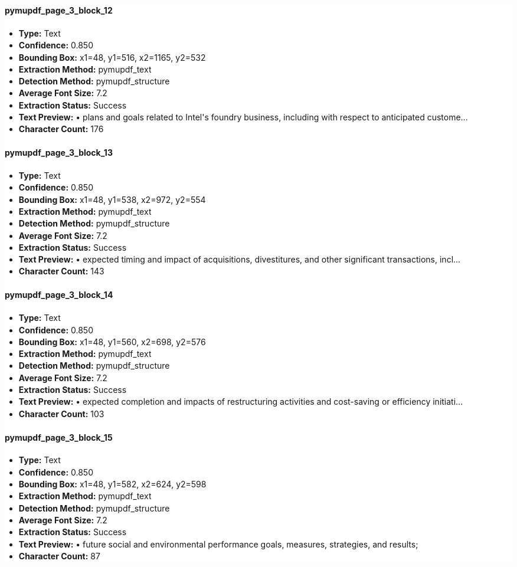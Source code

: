 #### pymupdf_page_3_block_12

- **Type:** Text
- **Confidence:** 0.850
- **Bounding Box:** x1=48, y1=516, x2=1165, y2=532
- **Extraction Method:** pymupdf_text
- **Detection Method:** pymupdf_structure
- **Average Font Size:** 7.2
- **Extraction Status:** Success
- **Text Preview:** •
plans and goals related to Intel's foundry business, including with respect to anticipated custome...
- **Character Count:** 176

#### pymupdf_page_3_block_13

- **Type:** Text
- **Confidence:** 0.850
- **Bounding Box:** x1=48, y1=538, x2=972, y2=554
- **Extraction Method:** pymupdf_text
- **Detection Method:** pymupdf_structure
- **Average Font Size:** 7.2
- **Extraction Status:** Success
- **Text Preview:** •
expected timing and impact of acquisitions, divestitures, and other significant transactions, incl...
- **Character Count:** 143

#### pymupdf_page_3_block_14

- **Type:** Text
- **Confidence:** 0.850
- **Bounding Box:** x1=48, y1=560, x2=698, y2=576
- **Extraction Method:** pymupdf_text
- **Detection Method:** pymupdf_structure
- **Average Font Size:** 7.2
- **Extraction Status:** Success
- **Text Preview:** •
expected completion and impacts of restructuring activities and cost-saving or efficiency initiati...
- **Character Count:** 103

#### pymupdf_page_3_block_15

- **Type:** Text
- **Confidence:** 0.850
- **Bounding Box:** x1=48, y1=582, x2=624, y2=598
- **Extraction Method:** pymupdf_text
- **Detection Method:** pymupdf_structure
- **Average Font Size:** 7.2
- **Extraction Status:** Success
- **Text Preview:** •
future social and environmental performance goals, measures, strategies, and results;
- **Character Count:** 87
